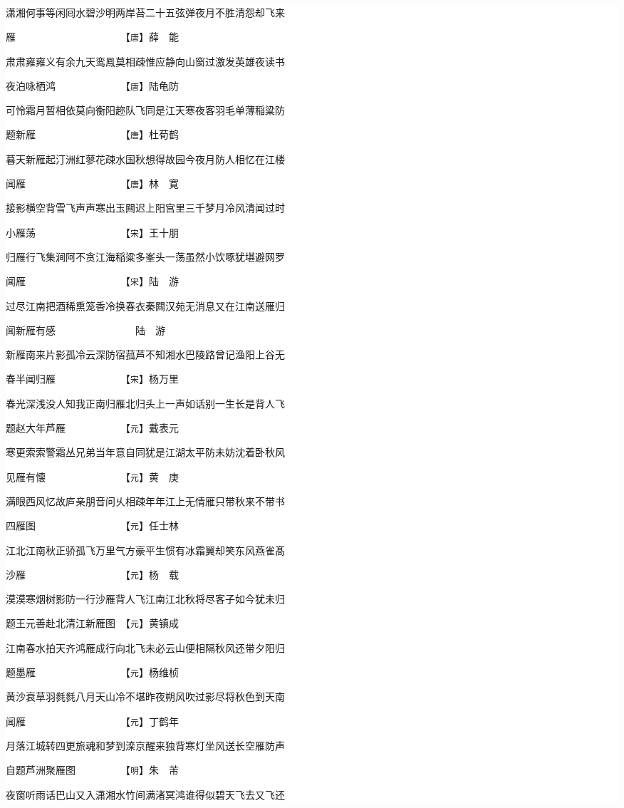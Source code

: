 潇湘何事等闲囘水碧沙明两岸苔二十五弦弹夜月不胜清怨却飞来  

雁　　　　　　　　　　　【`唐`】薛　能  

肃肃雍雍义有余九天鸾鳯莫相疎惟应静向山窗过激发英雄夜读书  

夜泊咏栖鸿　　　　　　　【`唐`】陆龟防  

可怜霜月暂相依莫向衡阳趂队飞同是江天寒夜客羽毛单薄稲粱防  

题新雁　　　　　　　　　【`唐`】杜荀鹤  

暮天新雁起汀洲红蓼花疎水国秋想得故园今夜月防人相忆在江楼  

闻雁　　　　　　　　　　【`唐`】林　寛  

接影横空背雪飞声声寒出玉闗迟上阳宫里三千梦月冷风清闻过时  

小雁荡　　　　　　　　　【`宋`】王十朋  

归雁行飞集涧阿不贪江海稲粱多峯头一荡虽然小饮啄犹堪避网罗  

闻雁　　　　　　　　　　【`宋`】陆　游  

过尽江南把酒稀熏笼香冷换春衣秦闗汉苑无消息又在江南送雁归  

闻新雁有感　　　　　　　　陆　游  

新雁南来片影孤冷云深防宿菰芦不知湘水巴陵路曾记渔阳上谷无  

春半闻归雁　　　　　　　【`宋`】杨万里  

春光深浅没人知我正南归雁北归头上一声如话别一生长是背人飞  

题赵大年芦雁　　　　　　【`元`】戴表元  

寒更索索警霜丛兄弟当年意自同犹是江湖太平防未妨沈着卧秋风  

见雁有懐　　　　　　　　【`元`】黄　庚  

满眼西风忆故庐亲朋音问乆相疎年年江上无情雁只带秋来不带书  

四雁图　　　　　　　　　【`元`】任士林  

江北江南秋正骄孤飞万里气方豪平生惯有冰霜翼却笑东风燕雀髙  

沙雁　　　　　　　　　　【`元`】杨　载  

漠漠寒烟树影防一行沙雁背人飞江南江北秋将尽客子如今犹未归  

题王元善赴北清江新雁图　【`元`】黄镇成  

江南春水拍天齐鸿雁成行向北飞未必云山便相隔秋风还带夕阳归  

题墨雁　　　　　　　　　【`元`】杨维桢  

黄沙衰草羽毵毵八月天山冷不堪昨夜朔风吹过影尽将秋色到天南  

闻雁　　　　　　　　　　【`元`】丁鹤年  

月落江城转四更旅魂和梦到滦京醒来独背寒灯坐风送长空雁防声  

自题芦洲聚雁图　　　　　【`明`】朱　芾  

夜窗听雨话巴山又入潇湘水竹间满渚冥鸿谁得似碧天飞去又飞还  
